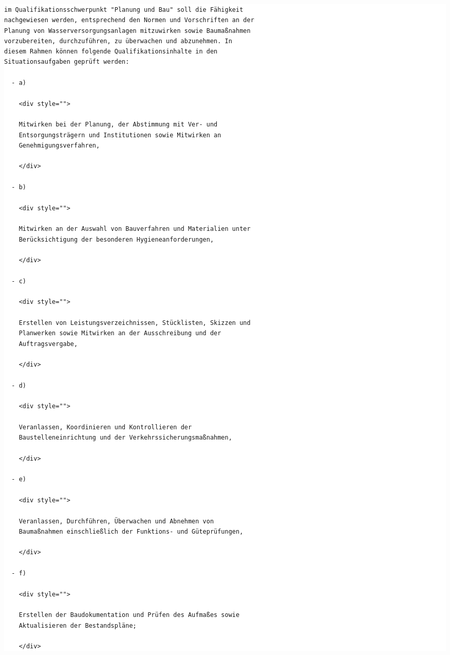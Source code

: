     im Qualifikationsschwerpunkt "Planung und Bau" soll die Fähigkeit
    nachgewiesen werden, entsprechend den Normen und Vorschriften an der
    Planung von Wasserversorgungsanlagen mitzuwirken sowie Baumaßnahmen
    vorzubereiten, durchzuführen, zu überwachen und abzunehmen. In
    diesem Rahmen können folgende Qualifikationsinhalte in den
    Situationsaufgaben geprüft werden:
    
      - a)
        
        <div style="">
        
        Mitwirken bei der Planung, der Abstimmung mit Ver- und
        Entsorgungsträgern und Institutionen sowie Mitwirken an
        Genehmigungsverfahren,
        
        </div>
    
      - b)
        
        <div style="">
        
        Mitwirken an der Auswahl von Bauverfahren und Materialien unter
        Berücksichtigung der besonderen Hygieneanforderungen,
        
        </div>
    
      - c)
        
        <div style="">
        
        Erstellen von Leistungsverzeichnissen, Stücklisten, Skizzen und
        Planwerken sowie Mitwirken an der Ausschreibung und der
        Auftragsvergabe,
        
        </div>
    
      - d)
        
        <div style="">
        
        Veranlassen, Koordinieren und Kontrollieren der
        Baustelleneinrichtung und der Verkehrssicherungsmaßnahmen,
        
        </div>
    
      - e)
        
        <div style="">
        
        Veranlassen, Durchführen, Überwachen und Abnehmen von
        Baumaßnahmen einschließlich der Funktions- und Güteprüfungen,
        
        </div>
    
      - f)
        
        <div style="">
        
        Erstellen der Baudokumentation und Prüfen des Aufmaßes sowie
        Aktualisieren der Bestandspläne;
        
        </div>
    
